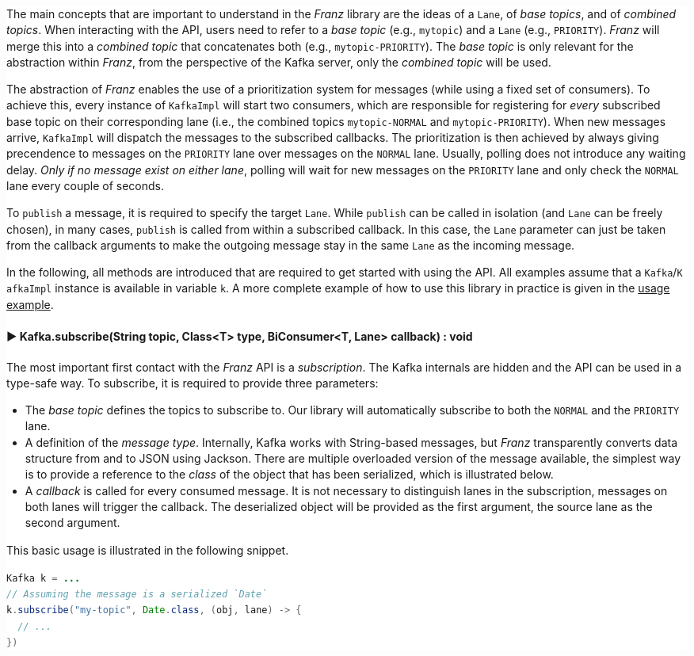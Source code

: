 The main concepts that are important to understand in the *Franz* library are the ideas of a `Lane`, of *base topics*, and of *combined topics*.
When interacting with the API, users need to refer to a *base topic* (e.g., `mytopic`) and a `Lane` (e.g., `PRIORITY`).
*Franz* will merge this into a *combined topic* that concatenates both (e.g., `mytopic-PRIORITY`).
The *base topic* is only relevant for the abstraction within *Franz*, from the perspective of the Kafka server, only the *combined topic* will be used.

The abstraction of *Franz* enables the use of a prioritization system for messages (while using a fixed set of consumers).
To achieve this, every instance of `KafkaImpl` will start two consumers, which are responsible for registering for *every* subscribed base topic on their corresponding lane (i.e., the combined topics `mytopic-NORMAL` and `mytopic-PRIORITY`).
When new messages arrive, `KafkaImpl` will dispatch the messages to the subscribed callbacks.
The prioritization is then achieved by always giving precendence to messages on the `PRIORITY` lane over messages on the `NORMAL` lane.
Usually, polling does not introduce any waiting delay.
*Only if no message exist on either lane*, polling will wait for new messages on the `PRIORITY` lane and only check the `NORMAL` lane every couple of seconds.

To `publish` a message, it is required to specify the target `Lane`.
While `publish` can be called in isolation (and `Lane` can be freely chosen), in many cases, `publish` is called from within a subscribed callback.
In this case, the `Lane` parameter can just be taken from the callback arguments to make the outgoing message stay in the same `Lane` as the incoming message.

In the following, all methods are introduced that are required to get started with using the API.
All examples assume that a `Kafka`/`KafkaImpl` instance is available in variable `k`.
A more complete example of how to use this library in practice is given in the [usage example](examples).

#### :arrow_forward: Kafka.subscribe(String topic, Class&lt;T> type, BiConsumer&lt;T, Lane> callback) : void

The most important first contact with the *Franz* API is a *subscription*.
The Kafka internals are hidden and the API can be used in a type-safe way.
To subscribe, it is required to provide three parameters:

- The *base topic* defines the topics to subscribe to.
Our library will automatically subscribe to both the `NORMAL` and the `PRIORITY` lane.
- A definition of the *message type*.
Internally, Kafka works with String-based messages, but *Franz* transparently converts data structure from and to JSON using Jackson.
There are multiple overloaded version of the message available, the simplest way is to provide a reference to the *class* of the object that has been serialized, which is illustrated below.
- A *callback* is called for every consumed message.
It is not necessary to distinguish lanes in the subscription, messages on both lanes will trigger the callback.
The deserialized object will be provided as the first argument, the source lane as the second argument.

This basic usage is illustrated in the following snippet.

```java
Kafka k = ...
// Assuming the message is a serialized `Date`
k.subscribe("my-topic", Date.class, (obj, lane) -> {
  // ...
})
```
